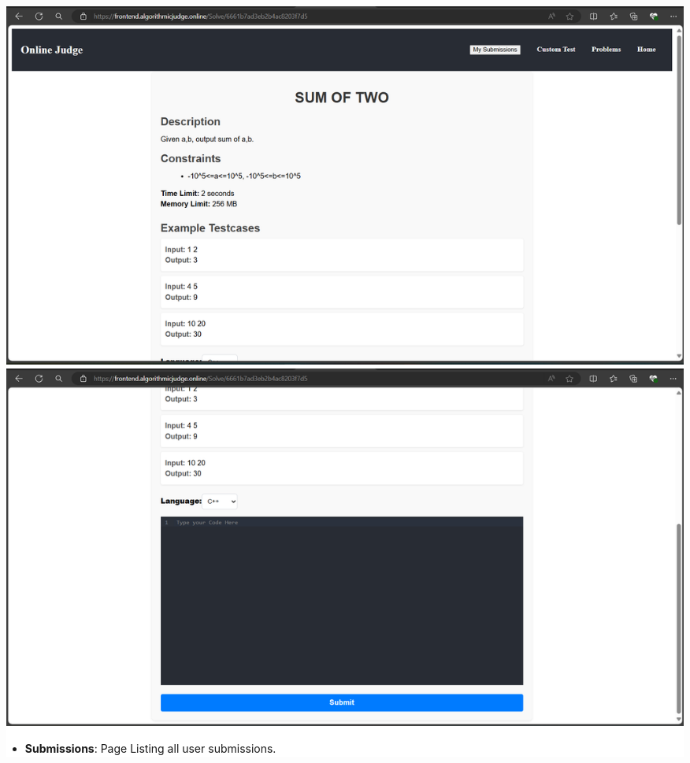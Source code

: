 ![Register](https://github.com/Pranavsai0407/Online-Judge/blob/main/images/Online-judge-images/problem_page_top.png)
![Register](https://github.com/Pranavsai0407/Online-Judge/blob/main/images/Online-judge-images/problem_page_bottom.png)
- **Submissions**: Page Listing all user submissions.